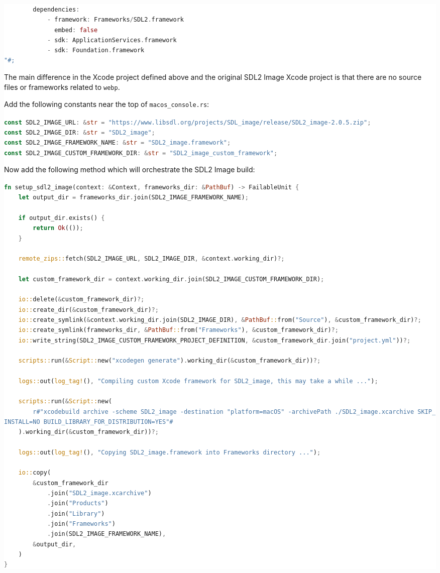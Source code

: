 ```rust
        dependencies:
            - framework: Frameworks/SDL2.framework
              embed: false
            - sdk: ApplicationServices.framework
            - sdk: Foundation.framework
"#;
```

The main difference in the Xcode project defined above and the original SDL2 Image Xcode project is that there are no source files or frameworks related to `webp`.

Add the following constants near the top of `macos_console.rs`:

```rust
const SDL2_IMAGE_URL: &str = "https://www.libsdl.org/projects/SDL_image/release/SDL2_image-2.0.5.zip";
const SDL2_IMAGE_DIR: &str = "SDL2_image";
const SDL2_IMAGE_FRAMEWORK_NAME: &str = "SDL2_image.framework";
const SDL2_IMAGE_CUSTOM_FRAMEWORK_DIR: &str = "SDL2_image_custom_framework";
```

Now add the following method which will orchestrate the SDL2 Image build:

```rust
fn setup_sdl2_image(context: &Context, frameworks_dir: &PathBuf) -> FailableUnit {
    let output_dir = frameworks_dir.join(SDL2_IMAGE_FRAMEWORK_NAME);

    if output_dir.exists() {
        return Ok(());
    }

    remote_zips::fetch(SDL2_IMAGE_URL, SDL2_IMAGE_DIR, &context.working_dir)?;

    let custom_framework_dir = context.working_dir.join(SDL2_IMAGE_CUSTOM_FRAMEWORK_DIR);

    io::delete(&custom_framework_dir)?;
    io::create_dir(&custom_framework_dir)?;
    io::create_symlink(&context.working_dir.join(SDL2_IMAGE_DIR), &PathBuf::from("Source"), &custom_framework_dir)?;
    io::create_symlink(frameworks_dir, &PathBuf::from("Frameworks"), &custom_framework_dir)?;
    io::write_string(SDL2_IMAGE_CUSTOM_FRAMEWORK_PROJECT_DEFINITION, &custom_framework_dir.join("project.yml"))?;

    scripts::run(&Script::new("xcodegen generate").working_dir(&custom_framework_dir))?;

    logs::out(log_tag!(), "Compiling custom Xcode framework for SDL2_image, this may take a while ...");

    scripts::run(&Script::new(
		r#"xcodebuild archive -scheme SDL2_image -destination "platform=macOS" -archivePath ./SDL2_image.xcarchive SKIP_INSTALL=NO BUILD_LIBRARY_FOR_DISTRIBUTION=YES"#
	).working_dir(&custom_framework_dir))?;

    logs::out(log_tag!(), "Copying SDL2_image.framework into Frameworks directory ...");

    io::copy(
        &custom_framework_dir
            .join("SDL2_image.xcarchive")
            .join("Products")
            .join("Library")
            .join("Frameworks")
            .join(SDL2_IMAGE_FRAMEWORK_NAME),
        &output_dir,
    )
}
```